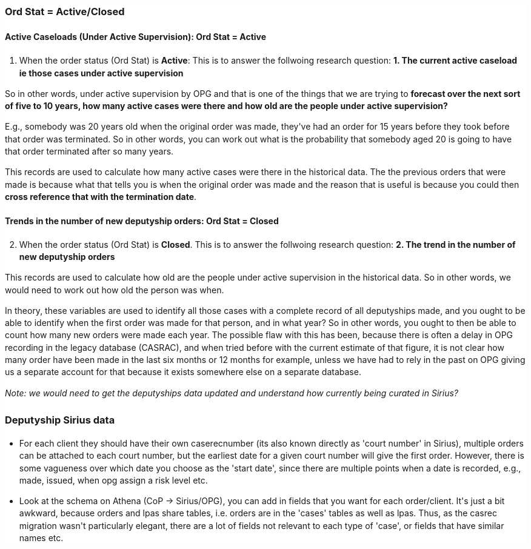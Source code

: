 
### Ord Stat = Active/Closed

#### Active Caseloads (Under Active Supervision): Ord Stat = Active

1. When the order status (Ord Stat) is **Active**:
This is to answer the follwoing research question:
**1. The current active caseload ie those cases under active supervision**

So in other words, under active supervision by OPG and that is one of the things that we are trying to **forecast over the next sort of five to 10 years, how many active cases were there and how old are the people under active supervision?**

E.g., somebody was 20 years old when the original order was made, they've had an order for 15 years before they took before that order was terminated. So in other words, you can work out what is the probability that somebody aged 20 is going to have that order terminated after so many years.

This records are used to calculate how many active cases were there in the historical data. The the previous orders that were made is because what that tells you is when the original order was made and the reason that is useful is because you could then **cross reference that with the termination date**.

#### Trends in the number of new deputyship orders: Ord Stat = Closed

2. When the order status (Ord Stat) is **Closed**. 
This is to answer the follwoing research question:
**2. The trend in the number of new deputyship orders**

This records are used to calculate how old are the people under active supervision in the historical data. So in other words, we would need to work out how old the person was when.


In theory, these variables are used to identify all those cases with a complete record of all deputyships made, and you ought to be able to identify when the first order was made for that person, and in what year? So in other words, you ought to then be able to count how many new orders were made each year. The possible flaw with this has been, because there is often a delay in OPG recording in the legacy database (CASRAC), and when tried before with the current estimate of that figure, it is not clear how many order have been made in the last six months or 12 months for example, unless we have had to rely in the past on OPG giving us a separate account for that because it exists somewhere else on a separate database.

*Note: we would need to get the deputyships data updated and understand how currently being curated in Sirius?*

### Deputyship Sirius data

- For each client they should have their own caserecnumber (its also known directly as 'court number' in Sirius), multiple orders can be attached to each court number, but the earliest date for a given court number will give the first order. However, there is some vagueness over which date you choose as the 'start date', since there are multiple points when a date is recorded, e.g., made, issued, when opg assign a risk level etc.

- Look at the schema on Athena (CoP -> Sirius/OPG), you can add in fields that you want for each order/client. It's just a bit awkward, because orders and lpas share tables, i.e. orders are in the 'cases' tables as well as lpas. Thus, as the casrec migration wasn't particularly elegant, there are a lot of fields not relevant to each type of 'case', or fields that have similar names etc.
